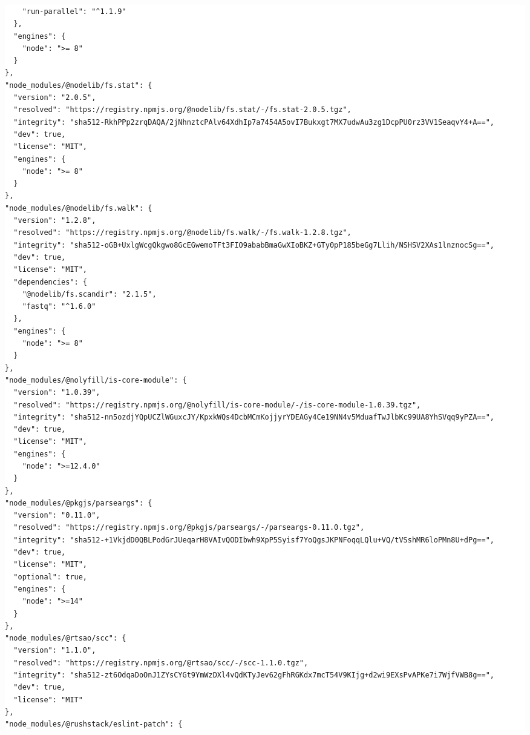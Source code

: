         "run-parallel": "^1.1.9"
      },
      "engines": {
        "node": ">= 8"
      }
    },
    "node_modules/@nodelib/fs.stat": {
      "version": "2.0.5",
      "resolved": "https://registry.npmjs.org/@nodelib/fs.stat/-/fs.stat-2.0.5.tgz",
      "integrity": "sha512-RkhPPp2zrqDAQA/2jNhnztcPAlv64XdhIp7a7454A5ovI7Bukxgt7MX7udwAu3zg1DcpPU0rz3VV1SeaqvY4+A==",
      "dev": true,
      "license": "MIT",
      "engines": {
        "node": ">= 8"
      }
    },
    "node_modules/@nodelib/fs.walk": {
      "version": "1.2.8",
      "resolved": "https://registry.npmjs.org/@nodelib/fs.walk/-/fs.walk-1.2.8.tgz",
      "integrity": "sha512-oGB+UxlgWcgQkgwo8GcEGwemoTFt3FIO9ababBmaGwXIoBKZ+GTy0pP185beGg7Llih/NSHSV2XAs1lnznocSg==",
      "dev": true,
      "license": "MIT",
      "dependencies": {
        "@nodelib/fs.scandir": "2.1.5",
        "fastq": "^1.6.0"
      },
      "engines": {
        "node": ">= 8"
      }
    },
    "node_modules/@nolyfill/is-core-module": {
      "version": "1.0.39",
      "resolved": "https://registry.npmjs.org/@nolyfill/is-core-module/-/is-core-module-1.0.39.tgz",
      "integrity": "sha512-nn5ozdjYQpUCZlWGuxcJY/KpxkWQs4DcbMCmKojjyrYDEAGy4Ce19NN4v5MduafTwJlbKc99UA8YhSVqq9yPZA==",
      "dev": true,
      "license": "MIT",
      "engines": {
        "node": ">=12.4.0"
      }
    },
    "node_modules/@pkgjs/parseargs": {
      "version": "0.11.0",
      "resolved": "https://registry.npmjs.org/@pkgjs/parseargs/-/parseargs-0.11.0.tgz",
      "integrity": "sha512-+1VkjdD0QBLPodGrJUeqarH8VAIvQODIbwh9XpP5Syisf7YoQgsJKPNFoqqLQlu+VQ/tVSshMR6loPMn8U+dPg==",
      "dev": true,
      "license": "MIT",
      "optional": true,
      "engines": {
        "node": ">=14"
      }
    },
    "node_modules/@rtsao/scc": {
      "version": "1.1.0",
      "resolved": "https://registry.npmjs.org/@rtsao/scc/-/scc-1.1.0.tgz",
      "integrity": "sha512-zt6OdqaDoOnJ1ZYsCYGt9YmWzDXl4vQdKTyJev62gFhRGKdx7mcT54V9KIjg+d2wi9EXsPvAPKe7i7WjfVWB8g==",
      "dev": true,
      "license": "MIT"
    },
    "node_modules/@rushstack/eslint-patch": {